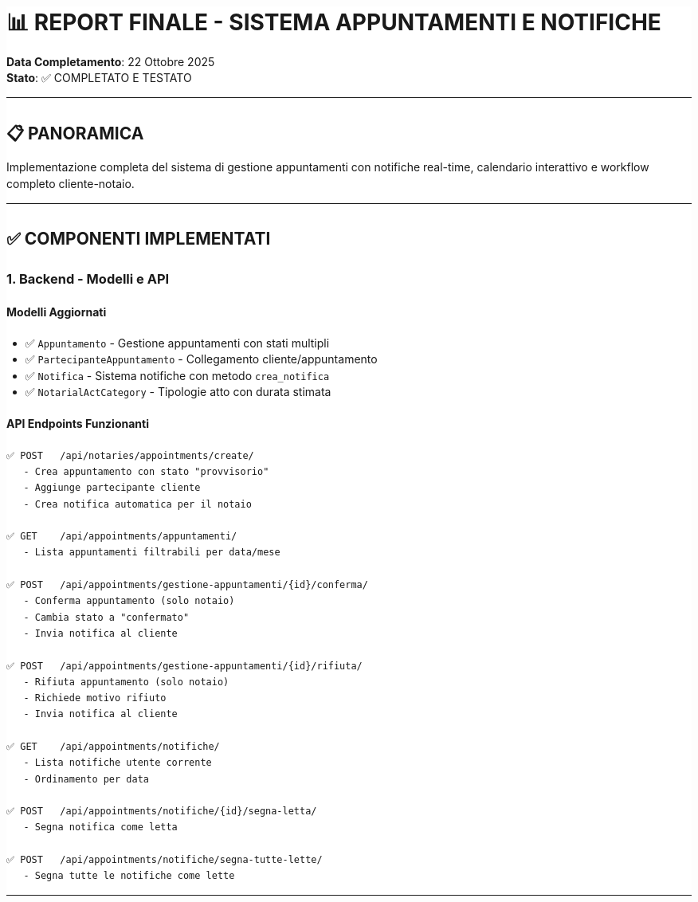 # 📊 REPORT FINALE - SISTEMA APPUNTAMENTI E NOTIFICHE

**Data Completamento**: 22 Ottobre 2025  
**Stato**: ✅ COMPLETATO E TESTATO

---

## 📋 PANORAMICA

Implementazione completa del sistema di gestione appuntamenti con notifiche real-time, calendario interattivo e workflow completo cliente-notaio.

---

## ✅ COMPONENTI IMPLEMENTATI

### 1. **Backend - Modelli e API**

#### Modelli Aggiornati
- ✅ `Appuntamento` - Gestione appuntamenti con stati multipli
- ✅ `PartecipanteAppuntamento` - Collegamento cliente/appuntamento
- ✅ `Notifica` - Sistema notifiche con metodo `crea_notifica`
- ✅ `NotarialActCategory` - Tipologie atto con durata stimata

#### API Endpoints Funzionanti
```
✅ POST   /api/notaries/appointments/create/
   - Crea appuntamento con stato "provvisorio"
   - Aggiunge partecipante cliente
   - Crea notifica automatica per il notaio

✅ GET    /api/appointments/appuntamenti/
   - Lista appuntamenti filtrabili per data/mese

✅ POST   /api/appointments/gestione-appuntamenti/{id}/conferma/
   - Conferma appuntamento (solo notaio)
   - Cambia stato a "confermato"
   - Invia notifica al cliente

✅ POST   /api/appointments/gestione-appuntamenti/{id}/rifiuta/
   - Rifiuta appuntamento (solo notaio)
   - Richiede motivo rifiuto
   - Invia notifica al cliente

✅ GET    /api/appointments/notifiche/
   - Lista notifiche utente corrente
   - Ordinamento per data

✅ POST   /api/appointments/notifiche/{id}/segna-letta/
   - Segna notifica come letta

✅ POST   /api/appointments/notifiche/segna-tutte-lette/
   - Segna tutte le notifiche come lette
```

---